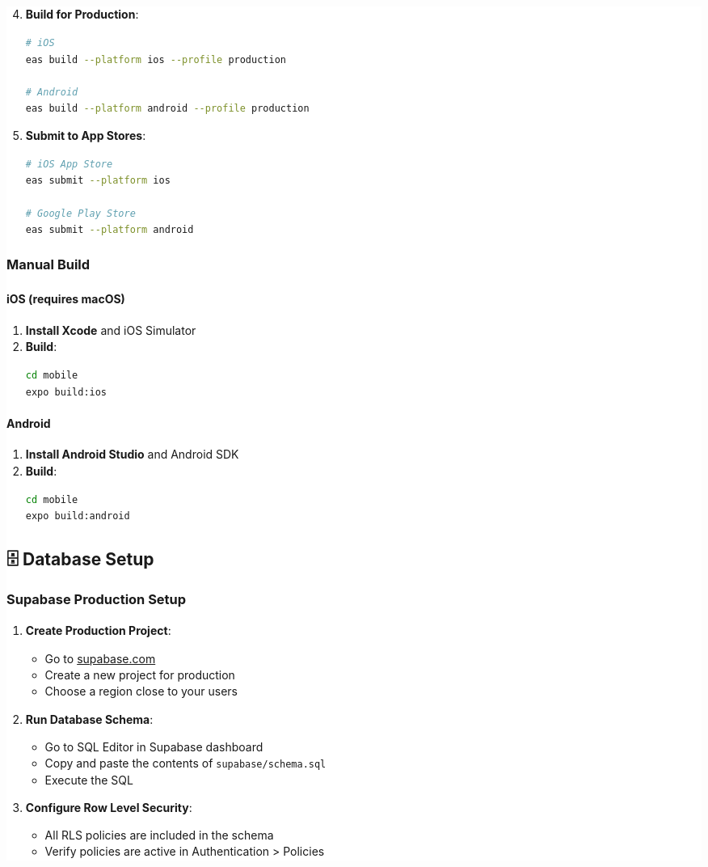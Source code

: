 4. **Build for Production**:
   ```bash
   # iOS
   eas build --platform ios --profile production
   
   # Android
   eas build --platform android --profile production
   ```

5. **Submit to App Stores**:
   ```bash
   # iOS App Store
   eas submit --platform ios
   
   # Google Play Store
   eas submit --platform android
   ```

### Manual Build

#### iOS (requires macOS)

1. **Install Xcode** and iOS Simulator
2. **Build**:
   ```bash
   cd mobile
   expo build:ios
   ```

#### Android

1. **Install Android Studio** and Android SDK
2. **Build**:
   ```bash
   cd mobile
   expo build:android
   ```

## 🗄️ Database Setup

### Supabase Production Setup

1. **Create Production Project**:
   - Go to [supabase.com](https://supabase.com)
   - Create a new project for production
   - Choose a region close to your users

2. **Run Database Schema**:
   - Go to SQL Editor in Supabase dashboard
   - Copy and paste the contents of `supabase/schema.sql`
   - Execute the SQL

3. **Configure Row Level Security**:
   - All RLS policies are included in the schema
   - Verify policies are active in Authentication > Policies
